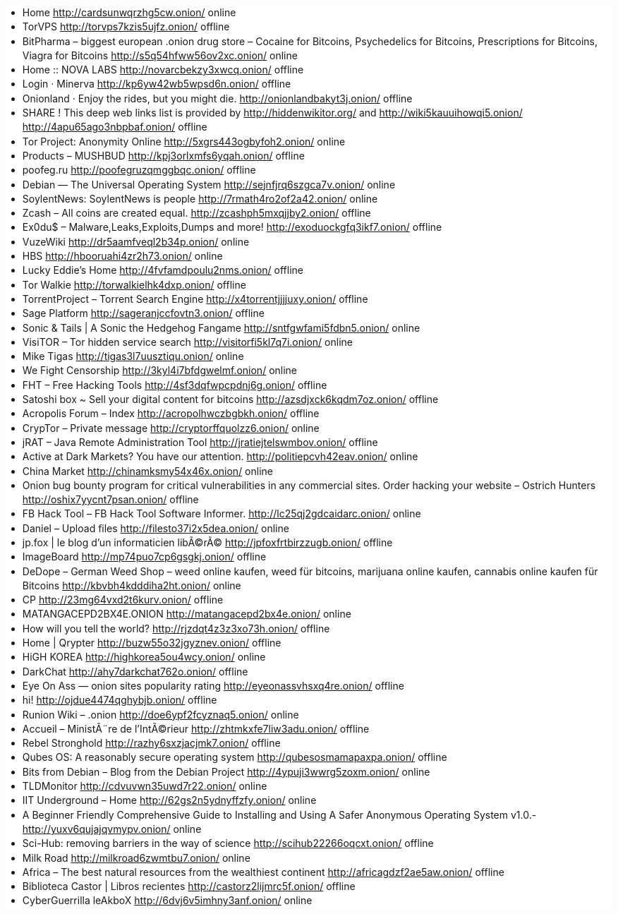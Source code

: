 - Home 	http://cardsunwqrzhg5cw.onion/ 	online
- TorVPS 	http://torvps7kzis5ujfz.onion/ 	offline
- BitPharma – biggest european .onion drug store – Cocaine for Bitcoins, Psychedelics for Bitcoins, Prescriptions for Bitcoins, Viagra for Bitcoins 	http://s5q54hfww56ov2xc.onion/ 	online
- Home :: NOVA LABS 	http://novarcbekzy3xwcq.onion/ 	offline
- Login · Minerva 	http://kp6yw42wb5wpsd6n.onion/ 	offline
- Onionland · Enjoy the rides, but you might die. 	http://onionlandbakyt3j.onion/ 	offline
- SHARE ! This deep web links list is provided by http://hiddenwikitor.org/ and http://wiki5kauuihowqi5.onion/ 	http://4apu65ago3nbpbaf.onion/ 	offline
- Tor Project: Anonymity Online 	http://5xgrs443ogbyfoh2.onion/ 	online
- Products – MUSHBUD 	http://kpj3orlxmfs6yqah.onion/ 	offline
- poofeg.ru 	http://poofegruzqmggbqc.onion/ 	offline
- Debian — The Universal Operating System 	http://sejnfjrq6szgca7v.onion/ 	online
- SoylentNews: SoylentNews is people 	http://7rmath4ro2of2a42.onion/ 	online
- Zcash – All coins are created equal. 	http://zcashph5mxqjjby2.onion/ 	offline
- Ex0du$ – Malware,Leaks,Exploits,Dumps and more! 	http://exoduockgfq3ikf7.onion/ 	offline
- VuzeWiki 	http://dr5aamfveql2b34p.onion/ 	online
- HBS 	http://hbooruahi4zr2h73.onion/ 	online
- Lucky Eddie’s Home 	http://4fvfamdpoulu2nms.onion/ 	offline
- Tor Walkie 	http://torwalkielhk4dxp.onion/ 	offline
- TorrentProject – Torrent Search Engine 	http://x4torrentjjjjuxy.onion/ 	offline
- Sage Platform 	http://sageranjccfovtn3.onion/ 	offline
- Sonic & Tails | A Sonic the Hedgehog Fangame 	http://sntfgwfami5fdbn5.onion/ 	online
- VisiTOR – Tor hidden service search 	http://visitorfi5kl7q7i.onion/ 	online
- Mike Tigas 	http://tigas3l7uusztiqu.onion/ 	online
- We Fight Censorship 	http://3kyl4i7bfdgwelmf.onion/ 	online
- FHT – Free Hacking Tools 	http://4sf3dqfwpcpdnj6g.onion/ 	offline
- Satoshi box ~ Sell your digital content for bitcoins 	http://azsdjxck6kqdm7oz.onion/ 	offline
- Acropolis Forum – Index 	http://acropolhwczbgbkh.onion/ 	offline
- CrypTor – Private message 	http://cryptorffquolzz6.onion/ 	online
- jRAT – Java Remote Administration Tool 	http://jratiejtelswmbov.onion/ 	offline
- Active at Dark Markets? You have our attention. 	http://politiepcvh42eav.onion/ 	online
- China Market 	http://chinamksmy54x46x.onion/ 	online
- Onion bug bounty program for critical vulnerabilities in any commercial sites. Order hacking your website – Ostrich Hunters 	http://oshix7yycnt7psan.onion/ 	offline
- FB Hack Tool – FB Hack Tool Software Informer. 	http://lc25qj2gdcaidarc.onion/ 	online
- Daniel – Upload files 	http://filesto37i2x5dea.onion/ 	online
- jp.fox | le blog d’un informaticien libÃ©rÃ© 	http://jpfoxfrtbirzzugb.onion/ 	offline
- ImageBoard 	http://mp74puo7cp6gsgkj.onion/ 	offline
- DeDope – German Weed Shop – weed online kaufen, weed für bitcoins, marijuana online kaufen, cannabis online kaufen für Bitcoins 	http://kbvbh4kdddiha2ht.onion/ 	online
- CP 	http://23mg64vxd2t6kurv.onion/ 	offline
- MATANGACEPD2BX4E.ONION 	http://matangacepd2bx4e.onion/ 	online
- How will you tell the world? 	http://rjzdqt4z3z3xo73h.onion/ 	offline
- Home | Qrypter 	http://buzw55o32jgyznev.onion/ 	offline
- HiGH KOREA 	http://highkorea5ou4wcy.onion/ 	online
- DarkChat 	http://ahy7darkchat762o.onion/ 	offline
- Eye On Ass — onion sites popularity rating 	http://eyeonassvhsxq4re.onion/ 	offline
- hi! 	http://ojdue4474qghybjb.onion/ 	offline
- Runion Wiki – .onion 	http://doe6ypf2fcyznaq5.onion/ 	online
- Accueil – MinistÃ¨re de l’IntÃ©rieur 	http://zhtmkxfe7liw3adu.onion/ 	offline
- Rebel Stronghold 	http://razhy6sxzjacjmk7.onion/ 	offline
- Qubes OS: A reasonably secure operating system 	http://qubesosmamapaxpa.onion/ 	offline
- Bits from Debian – Blog from the Debian Project 	http://4ypuji3wwrg5zoxm.onion/ 	online
- TLDMonitor 	http://cdvuvwn35uwd7r22.onion/ 	online
- IIT Underground – Home 	http://62gs2n5ydnyffzfy.onion/ 	online
- A Beginner Friendly Comprehensive Guide to Installing and Using A Safer Anonymous Operating System v1.0.- http://yuxv6qujajqvmypv.onion/ 	online
- Sci-Hub: removing barriers in the way of science 	http://scihub22266oqcxt.onion/ 	offline
- Milk Road 	http://milkroad6zwmtbu7.onion/ 	online
- Africa – The best natural resources from the wealthiest continent 	http://africagdzf2ae5aw.onion/ 	offline
- Biblioteca Castor | Libros recientes 	http://castorz2lijmrc5f.onion/ 	offline
- CyberGuerrilla leAkboX 	http://6dvj6v5imhny3anf.onion/ 	online